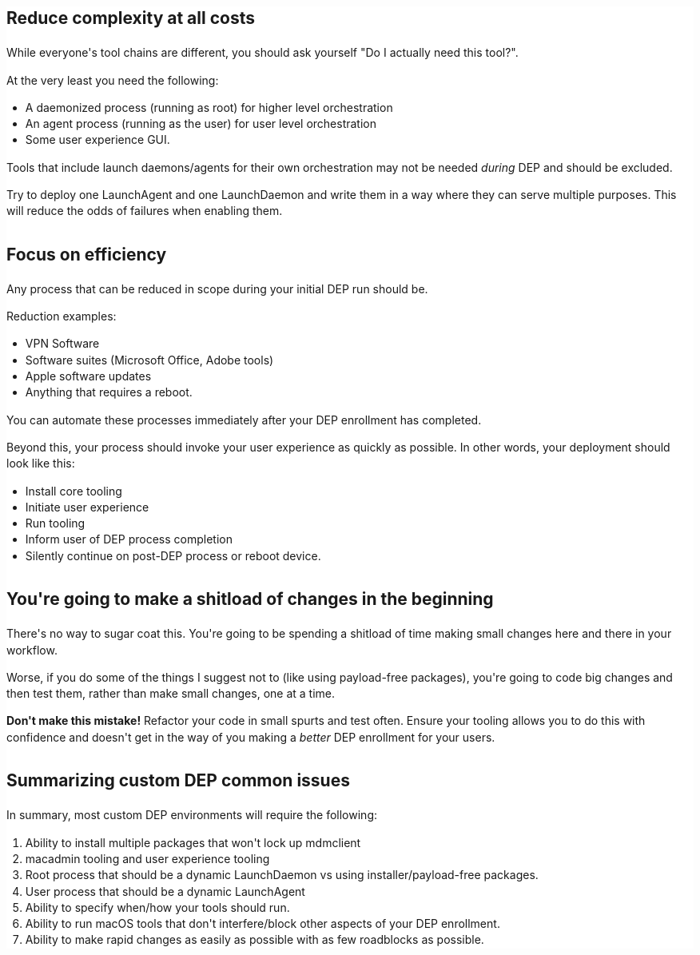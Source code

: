## Reduce complexity at all costs
While everyone's tool chains are different, you should ask yourself "Do I actually need this tool?".

At the very least you need the following:
- A daemonized process (running as root) for higher level orchestration
- An agent process (running as the user) for user level orchestration
- Some user experience GUI.

Tools that include launch daemons/agents for their own orchestration may not be needed _during_ DEP and should be excluded.

Try to deploy one LaunchAgent and one LaunchDaemon and write them in a way where they can serve multiple purposes. This will reduce the odds of failures when enabling them.

## Focus on efficiency
Any process that can be reduced in scope during your initial DEP run should be.

Reduction examples:
- VPN Software
- Software suites (Microsoft Office, Adobe tools)
- Apple software updates
- Anything that requires a reboot.

You can automate these processes immediately after your DEP enrollment has completed.

Beyond this, your process should invoke your user experience as quickly as possible. In other words, your deployment should look like this:

- Install core tooling
- Initiate user experience
- Run tooling
- Inform user of DEP process completion
- Silently continue on post-DEP process or reboot device.

## You're going to make a shitload of changes in the beginning
There's no way to sugar coat this. You're going to be spending a shitload of time making small changes here and there in your workflow.

Worse, if you do some of the things I suggest not to (like using payload-free packages), you're going to code big changes and then test them, rather than make small changes, one at a time.

**Don't make this mistake!** Refactor your code in small spurts and test often. Ensure your tooling allows you to do this with confidence and doesn't get in the way of you making a _better_ DEP enrollment for your users.

## Summarizing custom DEP common issues
In summary, most custom DEP environments will require the following:

1. Ability to install multiple packages that won't lock up mdmclient
2. macadmin tooling and user experience tooling
3. Root process that should be a dynamic LaunchDaemon vs using installer/payload-free packages.
4. User process that should be a dynamic LaunchAgent
5. Ability to specify when/how your tools should run.
6. Ability to run macOS tools that don't interfere/block other aspects of your DEP enrollment.
7. Ability to make rapid changes as easily as possible with as few roadblocks as possible.
